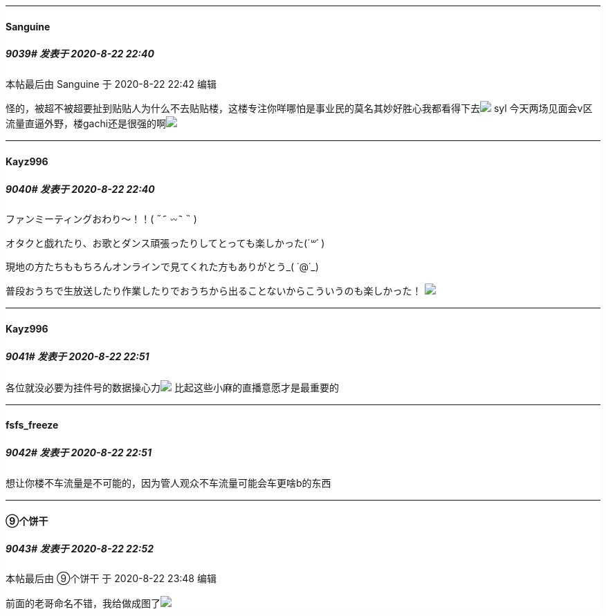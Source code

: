 
-----

####  Sanguine  
##### 9039#       发表于 2020-8-22 22:40


 本帖最后由 Sanguine 于 2020-8-22 22:42 编辑 

怪的，被超不被超要扯到贴贴人为什么不去贴贴楼，这楼专注你咩哪怕是事业民的莫名其妙好胜心我都看得下去<img src="https://static.saraba1st.com/image/smiley/face2017/004.gif" referrerpolicy="no-referrer">
syl 今天两场见面会v区流量直逼外野，楼gachi还是很强的啊<img src="https://static.saraba1st.com/image/smiley/face2017/072.png" referrerpolicy="no-referrer">


-----

####  Kayz996  
##### 9040#       发表于 2020-8-22 22:40


ファンミーティングおわり～！！( ˶  ᷇ 𖥦  ᷆ ˵ )

オタクと戯れたり、お歌とダンス頑張ったりしてとっても楽しかった( ​*´꒳`* ​)

現地の方たちももちろんオンラインで見てくれた方もありがとう_( ˙@˙_)

普段おうちで生放送したり作業したりでおうちから出ることないからこういうのも楽しかった！
<img src="https://static.saraba1st.com/image/smiley/face2017/072.png" referrerpolicy="no-referrer">


-----

####  Kayz996  
##### 9041#       发表于 2020-8-22 22:51


各位就没必要为挂件号的数据操心力<img src="https://static.saraba1st.com/image/smiley/face2017/038.png" referrerpolicy="no-referrer">
比起这些小麻的直播意愿才是最重要的


-----

####  fsfs_freeze  
##### 9042#       发表于 2020-8-22 22:51


想让你楼不车流量是不可能的，因为管人观众不车流量可能会车更啥b的东西


-----

####  ⑨个饼干  
##### 9043#       发表于 2020-8-22 22:52


 本帖最后由 ⑨个饼干 于 2020-8-22 23:48 编辑 

前面的老哥命名不错，我给做成图了<img src="https://static.saraba1st.com/image/smiley/face2017/072.png" referrerpolicy="no-referrer">
